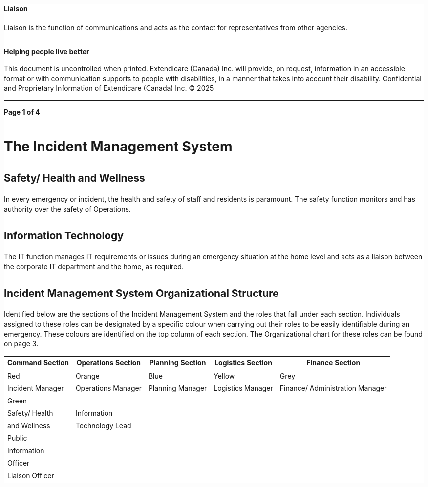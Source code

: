 #### Liaison
Liaison is the function of communications and acts as the contact for representatives from other agencies.

----

**Helping people live better**

This document is uncontrolled when printed.
Extendicare (Canada) Inc. will provide, on request, information in an accessible format or with communication supports to people with disabilities, in a manner that takes into account their disability. Confidential and Proprietary Information of Extendicare (Canada) Inc. © 2025

----

**Page 1 of 4**

# The Incident Management System

## Safety/ Health and Wellness
In every emergency or incident, the health and safety of staff and residents is paramount. The safety function monitors and has authority over the safety of Operations.

## Information Technology
The IT function manages IT requirements or issues during an emergency situation at the home level and acts as a liaison between the corporate IT department and the home, as required.

## Incident Management System Organizational Structure
Identified below are the sections of the Incident Management System and the roles that fall under each section. Individuals assigned to these roles can be designated by a specific colour when carrying out their roles to be easily identifiable during an emergency. These colours are identified on the top column of each section. The Organizational chart for these roles can be found on page 3.

| Command Section | Operations Section | Planning Section | Logistics Section | Finance Section |
|------------------|--------------------|------------------|-------------------|------------------|
| Red              | Orange             | Blue             | Yellow            | Grey             |
| Incident Manager  | Operations Manager  | Planning Manager  | Logistics Manager  | Finance/ Administration Manager |
| Green            |                    |                  |                   |                  |
| Safety/ Health   | Information        |                  |                   |                  |
| and Wellness     | Technology Lead     |                  |                   |                  |
| Public           |                    |                  |                   |                  |
| Information      |                    |                  |                   |                  |
| Officer          |                    |                  |                   |                  |
| Liaison Officer   |                    |                  |                   |                  |
